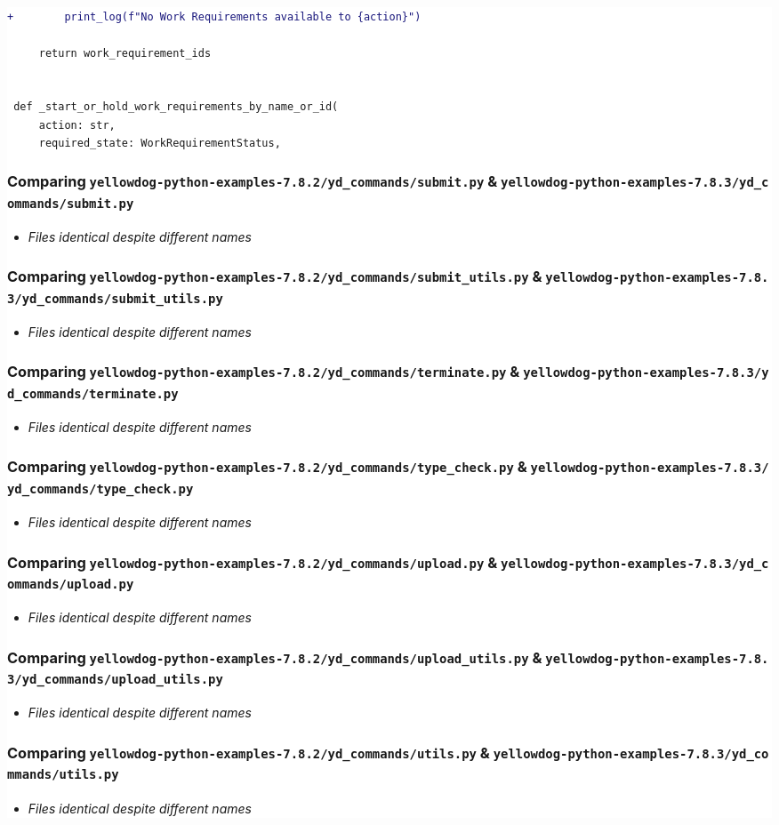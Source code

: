 ```diff
+        print_log(f"No Work Requirements available to {action}")
 
     return work_requirement_ids
 
 
 def _start_or_hold_work_requirements_by_name_or_id(
     action: str,
     required_state: WorkRequirementStatus,
```

### Comparing `yellowdog-python-examples-7.8.2/yd_commands/submit.py` & `yellowdog-python-examples-7.8.3/yd_commands/submit.py`

 * *Files identical despite different names*

### Comparing `yellowdog-python-examples-7.8.2/yd_commands/submit_utils.py` & `yellowdog-python-examples-7.8.3/yd_commands/submit_utils.py`

 * *Files identical despite different names*

### Comparing `yellowdog-python-examples-7.8.2/yd_commands/terminate.py` & `yellowdog-python-examples-7.8.3/yd_commands/terminate.py`

 * *Files identical despite different names*

### Comparing `yellowdog-python-examples-7.8.2/yd_commands/type_check.py` & `yellowdog-python-examples-7.8.3/yd_commands/type_check.py`

 * *Files identical despite different names*

### Comparing `yellowdog-python-examples-7.8.2/yd_commands/upload.py` & `yellowdog-python-examples-7.8.3/yd_commands/upload.py`

 * *Files identical despite different names*

### Comparing `yellowdog-python-examples-7.8.2/yd_commands/upload_utils.py` & `yellowdog-python-examples-7.8.3/yd_commands/upload_utils.py`

 * *Files identical despite different names*

### Comparing `yellowdog-python-examples-7.8.2/yd_commands/utils.py` & `yellowdog-python-examples-7.8.3/yd_commands/utils.py`

 * *Files identical despite different names*
